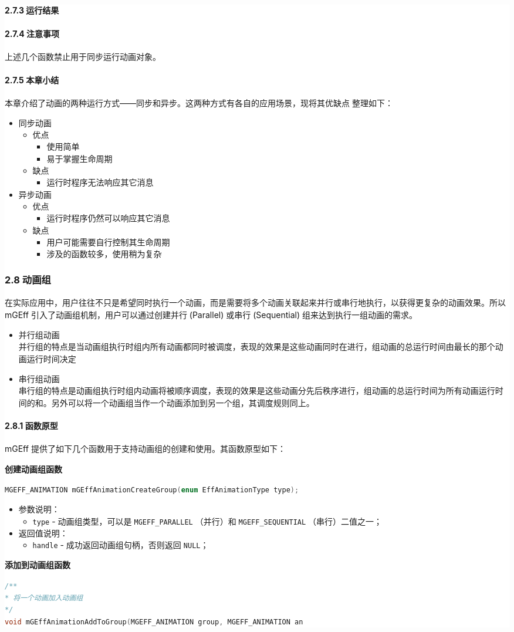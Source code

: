 #### 2.7.3 运行结果

#### 2.7.4 注意事项

上述几个函数禁止用于同步运行动画对象。 

#### 2.7.5 本章小结 

本章介绍了动画的两种运行方式——同步和异步。这两种方式有各自的应用场景，现将其优缺点 
整理如下： 

- 同步动画 
   - 优点 
      - 使用简单 
      - 易于掌握生命周期 
   - 缺点 
      - 运行时程序无法响应其它消息 
- 异步动画 
   - 优点 
      - 运行时程序仍然可以响应其它消息 
   - 缺点 
      - 用户可能需要自行控制其生命周期 
      - 涉及的函数较多，使用稍为复杂 

### 2.8 动画组 

在实际应用中，用户往往不只是希望同时执行一个动画，而是需要将多个动画关联起来并行或串行地执行，以获得更复杂的动画效果。所以 mGEff 引入了动画组机制，用户可以通过创建并行 (Parallel) 或串行 (Sequential) 组来达到执行一组动画的需求。 

- 并行组动画<br>
并行组的特点是当动画组执行时组内所有动画都同时被调度，表现的效果是这些动画同时在进行，组动画的总运行时间由最长的那个动画运行时间决定 

- 串行组动画<br>
串行组的特点是动画组执行时组内动画将被顺序调度，表现的效果是这些动画分先后秩序进行，组动画的总运行时间为所有动画运行时间的和。另外可以将一个动画组当作一个动画添加到另一个组，其调度规则同上。

#### 2.8.1 函数原型

mGEff 提供了如下几个函数用于支持动画组的创建和使用。其函数原型如下： 

__创建动画组函数__

```c
MGEFF_ANIMATION mGEffAnimationCreateGroup(enum EffAnimationType type); 
```

- 参数说明： 
   - `type` - 动画组类型，可以是 `MGEFF_PARALLEL` （并行）和 `MGEFF_SEQUENTIAL` （串行）二值之一； 
- 返回值说明： 
   - `handle` - 成功返回动画组句柄，否则返回 `NULL`； 

__添加到动画组函数__

```c
/** 
* 将一个动画加入动画组 
*/ 
void mGEffAnimationAddToGroup(MGEFF_ANIMATION group, MGEFF_ANIMATION an 
```
